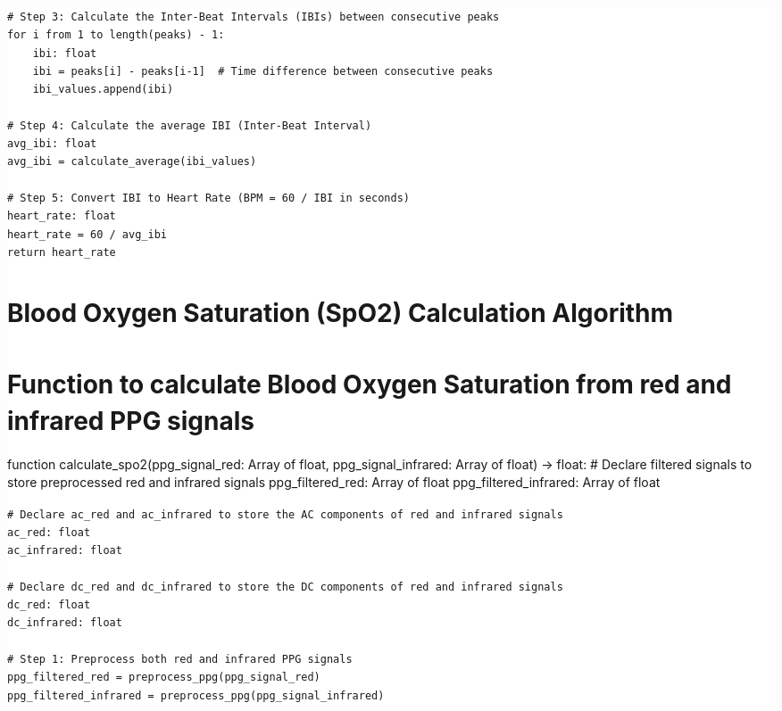     # Step 3: Calculate the Inter-Beat Intervals (IBIs) between consecutive peaks
    for i from 1 to length(peaks) - 1:
        ibi: float
        ibi = peaks[i] - peaks[i-1]  # Time difference between consecutive peaks
        ibi_values.append(ibi)

    # Step 4: Calculate the average IBI (Inter-Beat Interval)
    avg_ibi: float
    avg_ibi = calculate_average(ibi_values)

    # Step 5: Convert IBI to Heart Rate (BPM = 60 / IBI in seconds)
    heart_rate: float
    heart_rate = 60 / avg_ibi
    return heart_rate

# Blood Oxygen Saturation (SpO2) Calculation Algorithm

# Function to calculate Blood Oxygen Saturation from red and infrared PPG signals
function calculate_spo2(ppg_signal_red: Array of float, ppg_signal_infrared: Array of float) -> float:
    # Declare filtered signals to store preprocessed red and infrared signals
    ppg_filtered_red: Array of float
    ppg_filtered_infrared: Array of float

    # Declare ac_red and ac_infrared to store the AC components of red and infrared signals
    ac_red: float
    ac_infrared: float

    # Declare dc_red and dc_infrared to store the DC components of red and infrared signals
    dc_red: float
    dc_infrared: float

    # Step 1: Preprocess both red and infrared PPG signals
    ppg_filtered_red = preprocess_ppg(ppg_signal_red)
    ppg_filtered_infrared = preprocess_ppg(ppg_signal_infrared)
